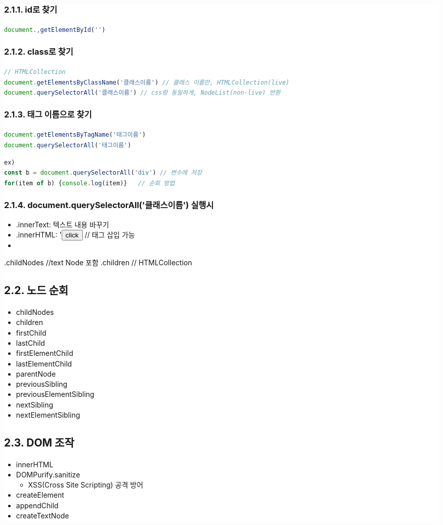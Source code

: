 ### 2.1.1. id로 찾기

```javascript
document.,getElementById('')
```

### 2.1.2. class로 찾기

```javascript
// HTMLCollection
document.getElementsByClassName('클래스이름') // 클래스 이름만, HTMLCollection(live)
document.querySelectorAll('클래스이름') // css랑 동일하게, NodeList(non-live) 반환
```

### 2.1.3. 태그 이름으로 찾기

```javascript
document.getElementsByTagName('태그이름')
document.querySelectorAll('태그이름')
```

```javascript
ex) 
const b = document.querySelectorAll('div') // 변수에 저장
for(item of b) {console.log(item)}   // 순회 방법
```


### 2.1.4. document.querySelectorAll('클래스이름')  실행시
- .innerText: 텍스트 내용 바꾸기
- .innerHTML: '<button>click</button>  // 태그 삽입 가능
 -


.childNodes  //text Node 포함
.children // HTMLCollection

## 2.2. 노드 순회

- childNodes
- children
- firstChild
- lastChild
- firstElementChild
- lastElementChild
- parentNode
- previousSibling
- previousElementSibling
- nextSibling
- nextElementSibling

## 2.3. DOM 조작

- innerHTML
- DOMPurify.sanitize
  - XSS(Cross Site Scripting) 공격 방어
- createElement
- appendChild
- createTextNode
